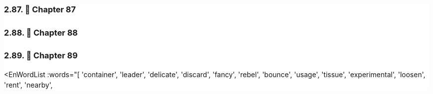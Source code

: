 ### 2.87. 🎯 Chapter 87

<EnWordList :words="[
'occupy',
'submit',
'mood',
'boom',
'absence',
'attract',
'edition',
'simplicity',
'cautious',
'disappear',
'summit',
'recession',
'conclusion',
'typist',
'durable',
'negative',
'impose',
'ally',
'statement',
'hence',]" />

### 2.88. 🎯 Chapter 88

<EnWordList :words="[
'memorial',
'factor',
'boot',
'pinch',
'delivery',
'rack',
'election',
'conquer',
'learned',
'substance',
'frown',
'bond',
'target',
'wax',
'grind',
'urban',
'furthermore',
'guidance',
'risk',
'flame',]" />

### 2.89. 🎯 Chapter 89

<EnWordList :words="[
'container',
'leader',
'delicate',
'discard',
'fancy',
'rebel',
'bounce',
'usage',
'tissue',
'experimental',
'loosen',
'rent',
'nearby',
